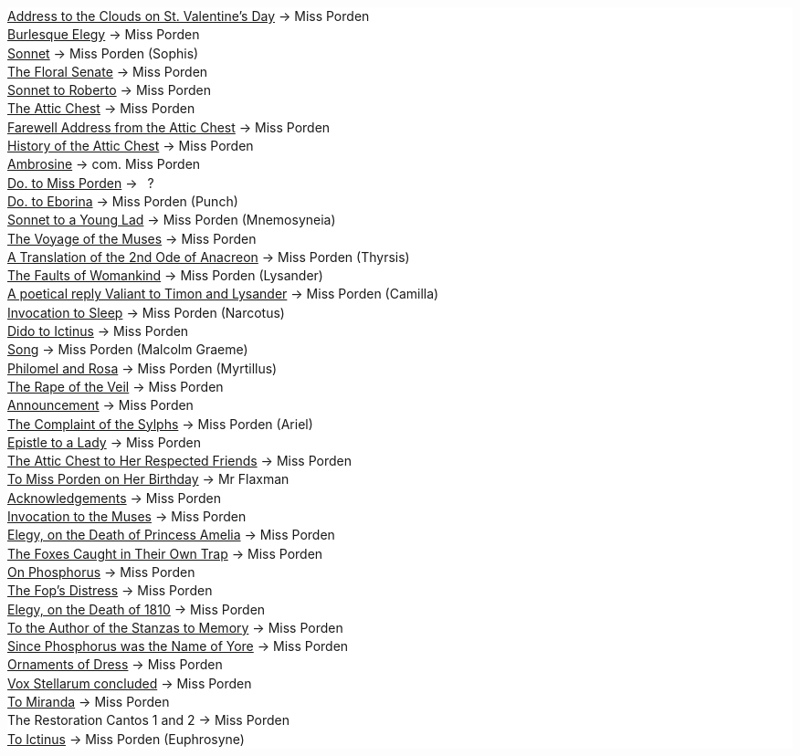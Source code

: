 [Address to the Clouds on St. Valentine’s Day](../../season-1/meeting-11/clouds) → <span class="name">Miss Porden</span>  
[Burlesque Elegy](../../season-1/meeting-12/fitz-piera) → <span class="name">Miss Porden</span>  
[Sonnet](../../season-1/meeting-12/sonnet) → <span class="name">Miss Porden</span> <span class="alias">(Sophis)</span>  
[The Floral Senate](../../season-1/meeting-12/senate) → <span class="name">Miss Porden</span>  
[Sonnet to Roberto](../../season-1/meeting-12/roberto) → <span class="name">Miss Porden</span>  
[The Attic Chest](../../season-1/meeting-12/attic-chest) → <span class="name">Miss Porden</span>  
[Farewell Address from the Attic Chest](../../season-1/meeting-12/farewell) → <span class="name">Miss Porden</span>  
[History of the Attic Chest](../../season-2/meeting-14/history) → <span class="name">Miss Porden</span>  
[Ambrosine](../../season-2/meeting-17/ambrosine) → <span class="name">com. Miss Porden</span>  
[Do. to Miss Porden](../../season-2/meeting-18/moth) → <span class="grey">&ensp;?</span>  
[Do. to Eborina](../../season-2/meeting-18/wit) → <span class="name">Miss Porden</span> <span class="alias">(Punch)</span>  
[Sonnet to a Young Lad](../../season-2/meeting-19/sonnet-1) → <span class="name">Miss Porden</span> <span class="alias">(Mnemosyneia)</span>  
[The Voyage of the Muses](../../season-2/meeting-20/muses) → <span class="name">Miss Porden</span>  
[A Translation of the 2nd Ode of Anacreon](../../season-2/meeting-22/anacreon) → <span class="name">Miss Porden</span> <span class="alias">(Thyrsis)</span>  
[The Faults of Womankind](../../season-2/meeting-22/faults) → <span class="name">Miss Porden</span> <span class="alias">(Lysander)</span>  
[A poetical reply Valiant to Timon and Lysander](../../season-2/meeting-24/reply) → <span class="name">Miss Porden</span> <span class="alias">(Camilla)</span>  
[Invocation to Sleep](../../season-2/meeting-26/sleep) → <span class="name">Miss Porden</span> <span class="alias">(Narcotus)</span>    
[Dido to Ictinus](../../season-2/meeting-26/dido) → <span class="name">Miss Porden</span>   
[Song](../../season-2/meeting-26/song) → <span class="name">Miss Porden</span> <span class="alias">(Malcolm Graeme)</span>   
[Philomel and Rosa](../../season-2/meeting-26/fairy) → <span class="name">Miss Porden</span> <span class="alias">(Myrtillus)</span>  
[The Rape of the Veil](../../season-2/meeting-27/rape) → <span class="name">Miss Porden</span>  
[Announcement](../../season-2/meeting-27/announcement) → <span class="name">Miss Porden</span>   
[The Complaint of the Sylphs](../../season-2/meeting-28/complaint) → <span class="name">Miss Porden</span> <span class="alias">(Ariel)</span>  
[Epistle to a Lady](../../season-2/meeting-28/epistle) → <span class="name">Miss Porden</span>  
[The Attic Chest to Her Respected Friends](../../season-2/meeting-28/attic-chest) → <span class="name">Miss Porden</span>  
[To Miss Porden on Her Birthday](../../season-2/meeting-28/birthday) → <span class="name">Mr Flaxman</span>  
[Acknowledgements](../../season-2/meeting-28/acknowledgements) → <span class="name">Miss Porden</span>  
[Invocation to the Muses](../../season-3/meeting-29/invocation) → <span class="name">Miss Porden</span>  
[Elegy, on the Death of Princess Amelia](../../season-3/meeting-29/elegy) → <span class="name">Miss Porden</span>  
[The Foxes Caught in Their Own Trap](../../season-3/meeting-30/foxes) → <span class="name">Miss Porden</span>  
[On Phosphorus](../../season-3/meeting-31/phosphorus) → <span class="name">Miss Porden</span>  
[The Fop’s Distress](../../season-3/meeting-31/fop) → <span class="name">Miss Porden</span>  
[Elegy, on the Death of 1810](../../season-3/meeting-32/elegy) → <span class="name">Miss Porden</span>  
[To the Author of the Stanzas to Memory](../../season-3/meeting-33/author) → <span class="name">Miss Porden</span>  
[Since Phosphorus was the Name of Yore](../../season-3/meeting-33/phosphorus) → <span class="name">Miss Porden</span>  
[Ornaments of Dress](../../season-3/meeting-33/ornaments) → <span class="name">Miss Porden</span>  
[Vox Stellarum concluded](../../season-3/meeting-33/vox) → <span class="name">Miss Porden</span>  
[To Miranda](../../season-3/meeting-34/miranda) → <span class="name">Miss Porden</span>  
<span class="grey">The Restoration Cantos 1 and 2 → Miss Porden</span>   
[To Ictinus](../../season-3/meeting-35/ictinus) → <span class="name">Miss Porden</span> <span class="alias">(Euphrosyne)</span>  